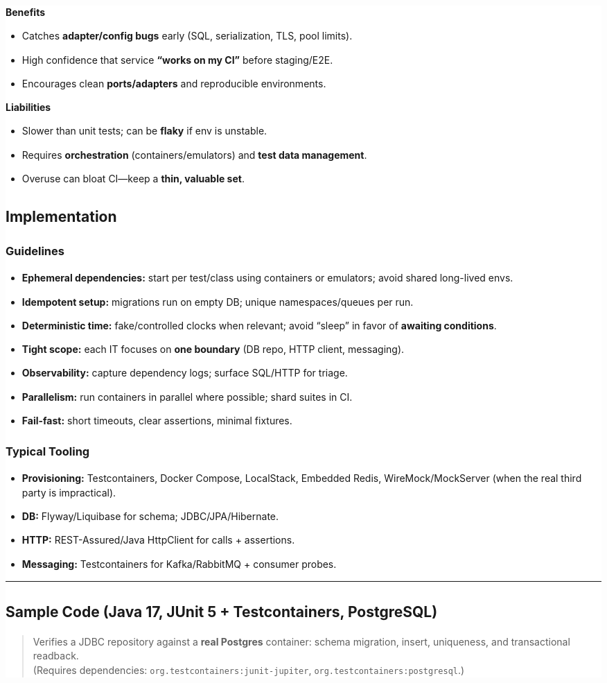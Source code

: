 **Benefits**

-   Catches **adapter/config bugs** early (SQL, serialization, TLS, pool limits).
    
-   High confidence that service **“works on my CI”** before staging/E2E.
    
-   Encourages clean **ports/adapters** and reproducible environments.
    

**Liabilities**

-   Slower than unit tests; can be **flaky** if env is unstable.
    
-   Requires **orchestration** (containers/emulators) and **test data management**.
    
-   Overuse can bloat CI—keep a **thin, valuable set**.
    

## Implementation

### Guidelines

-   **Ephemeral dependencies:** start per test/class using containers or emulators; avoid shared long-lived envs.
    
-   **Idempotent setup:** migrations run on empty DB; unique namespaces/queues per run.
    
-   **Deterministic time:** fake/controlled clocks when relevant; avoid “sleep” in favor of **awaiting conditions**.
    
-   **Tight scope:** each IT focuses on **one boundary** (DB repo, HTTP client, messaging).
    
-   **Observability:** capture dependency logs; surface SQL/HTTP for triage.
    
-   **Parallelism:** run containers in parallel where possible; shard suites in CI.
    
-   **Fail-fast:** short timeouts, clear assertions, minimal fixtures.
    

### Typical Tooling

-   **Provisioning:** Testcontainers, Docker Compose, LocalStack, Embedded Redis, WireMock/MockServer (when the real third party is impractical).
    
-   **DB:** Flyway/Liquibase for schema; JDBC/JPA/Hibernate.
    
-   **HTTP:** REST-Assured/Java HttpClient for calls + assertions.
    
-   **Messaging:** Testcontainers for Kafka/RabbitMQ + consumer probes.
    

---

## Sample Code (Java 17, JUnit 5 + Testcontainers, PostgreSQL)

> Verifies a JDBC repository against a **real Postgres** container: schema migration, insert, uniqueness, and transactional readback.  
> (Requires dependencies: `org.testcontainers:junit-jupiter`, `org.testcontainers:postgresql`.)
